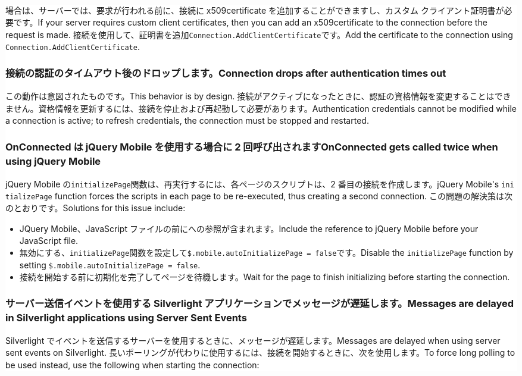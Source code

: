 <span data-ttu-id="193c4-270">場合は、サーバーでは、要求が行われる前に、接続に x509certificate を追加することができますし、カスタム クライアント証明書が必要です。</span><span class="sxs-lookup"><span data-stu-id="193c4-270">If your server requires custom client certificates, then you can add an x509certificate to the connection before the request is made.</span></span> <span data-ttu-id="193c4-271">接続を使用して、証明書を追加`Connection.AddClientCertificate`です。</span><span class="sxs-lookup"><span data-stu-id="193c4-271">Add the certificate to the connection using `Connection.AddClientCertificate`.</span></span>

### <a name="connection-drops-after-authentication-times-out"></a><span data-ttu-id="193c4-272">接続の認証のタイムアウト後のドロップします。</span><span class="sxs-lookup"><span data-stu-id="193c4-272">Connection drops after authentication times out</span></span>

<span data-ttu-id="193c4-273">この動作は意図されたものです。</span><span class="sxs-lookup"><span data-stu-id="193c4-273">This behavior is by design.</span></span> <span data-ttu-id="193c4-274">接続がアクティブになったときに、認証の資格情報を変更することはできません。資格情報を更新するには、接続を停止および再起動して必要があります。</span><span class="sxs-lookup"><span data-stu-id="193c4-274">Authentication credentials cannot be modified while a connection is active; to refresh credentials, the connection must be stopped and restarted.</span></span>

### <a name="onconnected-gets-called-twice-when-using-jquery-mobile"></a><span data-ttu-id="193c4-275">OnConnected は jQuery Mobile を使用する場合に 2 回呼び出されます</span><span class="sxs-lookup"><span data-stu-id="193c4-275">OnConnected gets called twice when using jQuery Mobile</span></span>

<span data-ttu-id="193c4-276">jQuery Mobile の`initializePage`関数は、再実行するには、各ページのスクリプトは、2 番目の接続を作成します。</span><span class="sxs-lookup"><span data-stu-id="193c4-276">jQuery Mobile's `initializePage` function forces the scripts in each page to be re-executed, thus creating a second connection.</span></span> <span data-ttu-id="193c4-277">この問題の解決策は次のとおりです。</span><span class="sxs-lookup"><span data-stu-id="193c4-277">Solutions for this issue include:</span></span>

- <span data-ttu-id="193c4-278">JQuery Mobile、JavaScript ファイルの前にへの参照が含まれます。</span><span class="sxs-lookup"><span data-stu-id="193c4-278">Include the reference to jQuery Mobile before your JavaScript file.</span></span>
- <span data-ttu-id="193c4-279">無効にする、`initializePage`関数を設定して`$.mobile.autoInitializePage = false`です。</span><span class="sxs-lookup"><span data-stu-id="193c4-279">Disable the `initializePage` function by setting `$.mobile.autoInitializePage = false`.</span></span>
- <span data-ttu-id="193c4-280">接続を開始する前に初期化を完了してページを待機します。</span><span class="sxs-lookup"><span data-stu-id="193c4-280">Wait for the page to finish initializing before starting the connection.</span></span>

### <a name="messages-are-delayed-in-silverlight-applications-using-server-sent-events"></a><span data-ttu-id="193c4-281">サーバー送信イベントを使用する Silverlight アプリケーションでメッセージが遅延します。</span><span class="sxs-lookup"><span data-stu-id="193c4-281">Messages are delayed in Silverlight applications using Server Sent Events</span></span>

<span data-ttu-id="193c4-282">Silverlight でイベントを送信するサーバーを使用するときに、メッセージが遅延します。</span><span class="sxs-lookup"><span data-stu-id="193c4-282">Messages are delayed when using server sent events on Silverlight.</span></span> <span data-ttu-id="193c4-283">長いポーリングが代わりに使用するには、接続を開始するときに、次を使用します。</span><span class="sxs-lookup"><span data-stu-id="193c4-283">To force long polling to be used instead, use the following when starting the connection:</span></span>
